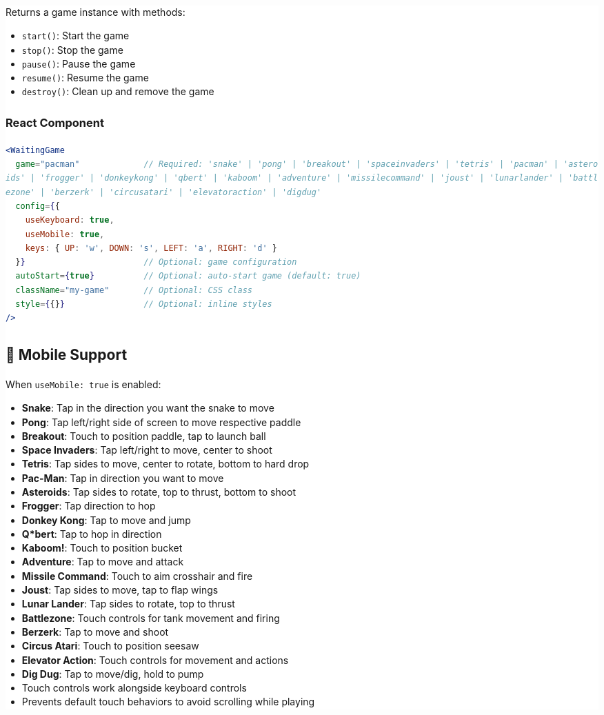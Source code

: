 Returns a game instance with methods:
- `start()`: Start the game
- `stop()`: Stop the game
- `pause()`: Pause the game
- `resume()`: Resume the game
- `destroy()`: Clean up and remove the game

### React Component

```jsx
<WaitingGame 
  game="pacman"             // Required: 'snake' | 'pong' | 'breakout' | 'spaceinvaders' | 'tetris' | 'pacman' | 'asteroids' | 'frogger' | 'donkeykong' | 'qbert' | 'kaboom' | 'adventure' | 'missilecommand' | 'joust' | 'lunarlander' | 'battlezone' | 'berzerk' | 'circusatari' | 'elevatoraction' | 'digdug'
  config={{
    useKeyboard: true,
    useMobile: true,
    keys: { UP: 'w', DOWN: 's', LEFT: 'a', RIGHT: 'd' }
  }}                        // Optional: game configuration
  autoStart={true}          // Optional: auto-start game (default: true)
  className="my-game"       // Optional: CSS class
  style={{}}                // Optional: inline styles
/>
```

## 📱 Mobile Support

When `useMobile: true` is enabled:

- **Snake**: Tap in the direction you want the snake to move
- **Pong**: Tap left/right side of screen to move respective paddle
- **Breakout**: Touch to position paddle, tap to launch ball
- **Space Invaders**: Tap left/right to move, center to shoot
- **Tetris**: Tap sides to move, center to rotate, bottom to hard drop
- **Pac-Man**: Tap in direction you want to move
- **Asteroids**: Tap sides to rotate, top to thrust, bottom to shoot
- **Frogger**: Tap direction to hop
- **Donkey Kong**: Tap to move and jump
- **Q*bert**: Tap to hop in direction
- **Kaboom!**: Touch to position bucket
- **Adventure**: Tap to move and attack
- **Missile Command**: Touch to aim crosshair and fire
- **Joust**: Tap sides to move, tap to flap wings
- **Lunar Lander**: Tap sides to rotate, top to thrust
- **Battlezone**: Touch controls for tank movement and firing
- **Berzerk**: Tap to move and shoot
- **Circus Atari**: Touch to position seesaw
- **Elevator Action**: Touch controls for movement and actions
- **Dig Dug**: Tap to move/dig, hold to pump
- Touch controls work alongside keyboard controls
- Prevents default touch behaviors to avoid scrolling while playing
